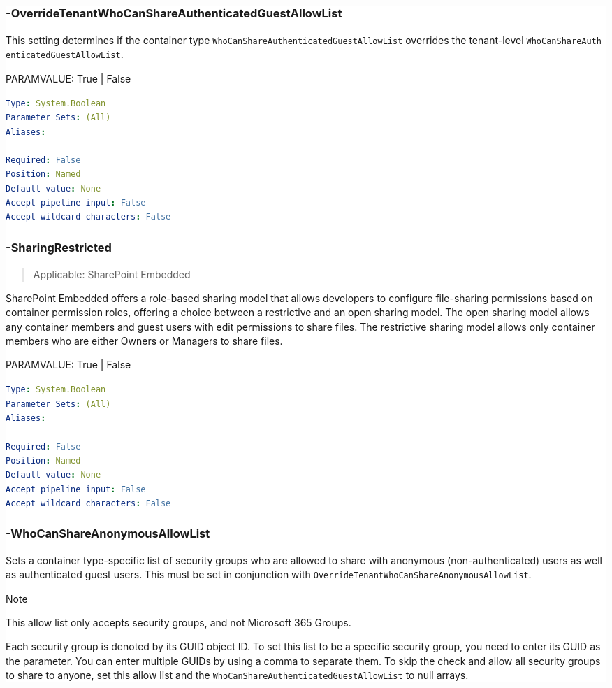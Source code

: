 ### -OverrideTenantWhoCanShareAuthenticatedGuestAllowList

This setting determines if the container type `WhoCanShareAuthenticatedGuestAllowList` overrides the tenant-level `WhoCanShareAuthenticatedGuestAllowList`.

PARAMVALUE: True | False

```yaml
Type: System.Boolean
Parameter Sets: (All)
Aliases:

Required: False
Position: Named
Default value: None
Accept pipeline input: False
Accept wildcard characters: False
```

### -SharingRestricted

> Applicable: SharePoint Embedded

SharePoint Embedded offers a role-based sharing model that allows developers to configure file-sharing permissions based on container permission roles, offering a choice between a restrictive and an open sharing model. The open sharing model allows any container members and guest users with edit permissions to share files. The restrictive sharing model allows only container members who are either Owners or Managers to share files.

PARAMVALUE: True | False

```yaml
Type: System.Boolean
Parameter Sets: (All)
Aliases:

Required: False
Position: Named
Default value: None
Accept pipeline input: False
Accept wildcard characters: False
```

### -WhoCanShareAnonymousAllowList

Sets a container type-specific list of security groups who are allowed to share with anonymous (non-authenticated) users as well as authenticated guest users. This must be set in conjunction with `OverrideTenantWhoCanShareAnonymousAllowList`.

> [!NOTE]
> This allow list only accepts security groups, and not Microsoft 365 Groups.

Each security group is denoted by its GUID object ID. To set this list to be a specific security group, you need to enter its GUID as the parameter. You can enter multiple GUIDs by using a comma to separate them. To skip the check and allow all security groups to share to anyone, set this allow list and the `WhoCanShareAuthenticatedGuestAllowList` to null arrays.
